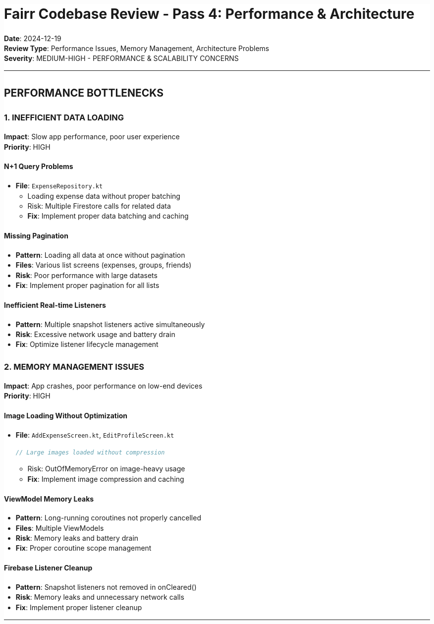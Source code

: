﻿# Fairr Codebase Review - Pass 4: Performance & Architecture

**Date**: 2024-12-19  
**Review Type**: Performance Issues, Memory Management, Architecture Problems  
**Severity**: MEDIUM-HIGH - PERFORMANCE & SCALABILITY CONCERNS

---

##  PERFORMANCE BOTTLENECKS

### 1. INEFFICIENT DATA LOADING
**Impact**: Slow app performance, poor user experience  
**Priority**: HIGH

#### N+1 Query Problems
- **File**: `ExpenseRepository.kt`
  - Loading expense data without proper batching
  - Risk: Multiple Firestore calls for related data
  - **Fix**: Implement proper data batching and caching

#### Missing Pagination
- **Pattern**: Loading all data at once without pagination
- **Files**: Various list screens (expenses, groups, friends)
- **Risk**: Poor performance with large datasets
- **Fix**: Implement proper pagination for all lists

#### Inefficient Real-time Listeners
- **Pattern**: Multiple snapshot listeners active simultaneously
- **Risk**: Excessive network usage and battery drain
- **Fix**: Optimize listener lifecycle management

### 2. MEMORY MANAGEMENT ISSUES
**Impact**: App crashes, poor performance on low-end devices  
**Priority**: HIGH

#### Image Loading Without Optimization
- **File**: `AddExpenseScreen.kt`, `EditProfileScreen.kt`
  ```kotlin
  // Large images loaded without compression
  ```
  - Risk: OutOfMemoryError on image-heavy usage
  - **Fix**: Implement image compression and caching

#### ViewModel Memory Leaks
- **Pattern**: Long-running coroutines not properly cancelled
- **Files**: Multiple ViewModels
- **Risk**: Memory leaks and battery drain
- **Fix**: Proper coroutine scope management

#### Firebase Listener Cleanup
- **Pattern**: Snapshot listeners not removed in onCleared()
- **Risk**: Memory leaks and unnecessary network calls
- **Fix**: Implement proper listener cleanup

---